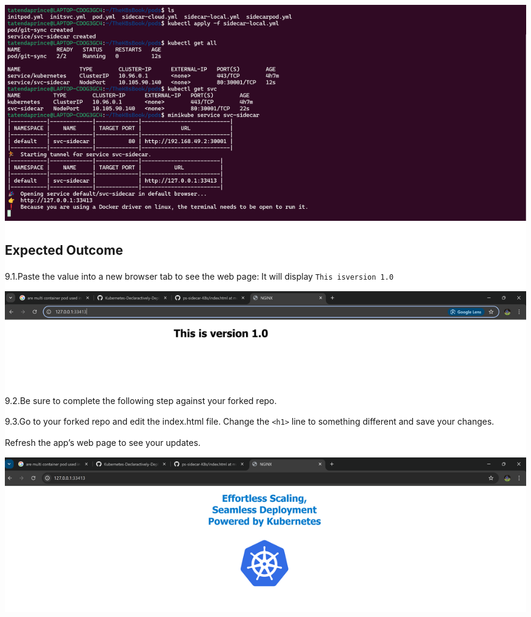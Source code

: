 ![image_alt](https://github.com/Tatenda-Prince/Kubernetes-Declaractively-Deploying-Infrastructure-with-Minikube/blob/3ac24d67032631368c58c02a87ec1029e79ff841/screenshots/Screenshot%202025-03-27%20170408.png)


## Expected Outcome

9.1.Paste the value into a new browser tab to see the web page:
 It will display `This isversion 1.0`

 ![image_alt](https://github.com/Tatenda-Prince/Kubernetes-Declaractively-Deploying-Infrastructure-with-Minikube/blob/5029ce5ce4780b1b04f7991b185a31cba83fb38f/screenshots/Screenshot%202025-03-27%20170423.png)

9.2.Be sure to complete the following step against your forked repo.

9.3.Go to your forked repo and edit the index.html file. Change the `<h1>` line to something
different and save your changes.


Refresh the app’s web page to see your updates.

![image_alt](https://github.com/Tatenda-Prince/Kubernetes-Declaractively-Deploying-Infrastructure-with-Minikube/blob/58e0916b83536dbdb2d1ac3d371b7a66b96e3ff4/screenshots/Screenshot%202025-03-27%20171651.png)
